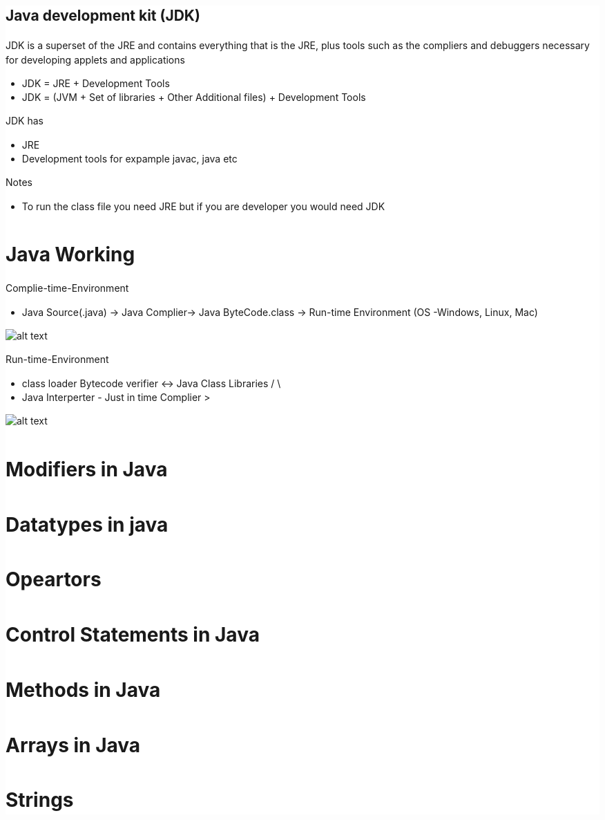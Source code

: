 ## Java development kit (JDK)
JDK is a superset of the JRE and contains everything that is the JRE, plus tools such as the compliers and debuggers necessary for developing applets and applications 

- JDK = JRE + Development Tools
- JDK = (JVM + Set of libraries + Other Additional files) + Development Tools 

JDK has
- JRE
- Development tools for expample javac, java etc 

Notes
- To run the class file you need JRE but if you are developer you would need JDK 

# Java Working 

Complie-time-Environment
- Java Source(.java) -> Java Complier-> Java ByteCode.class -> Run-time Environment (OS -Windows, Linux, Mac)
 
![alt text](https://github.com/shaktish/DevNotes/blob/master/10_Java/images/javaCore/02-javaWorking-complier.png?raw=true "02-javaWorking-compiler")

Run-time-Environment
- class loader Bytecode verifier <-> Java Class Libraries
        /                 \
- Java Interperter    - Just in time Complier >

![alt text](https://github.com/shaktish/DevNotes/blob/master/10_Java/images/javaCore/02-javaWorking-complier-runtime.png?raw=true "02-javaWorking-compiler-runtime")


# Modifiers in Java

# Datatypes in java

# Opeartors 

# Control Statements in Java

# Methods in Java

# Arrays in Java 

# Strings 
